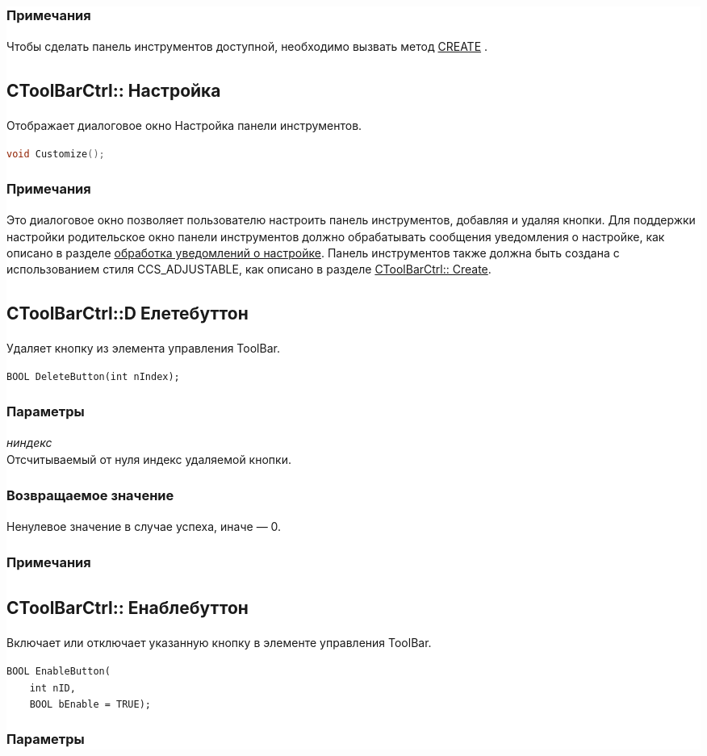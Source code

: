 ### <a name="remarks"></a>Примечания

Чтобы сделать панель инструментов доступной, необходимо вызвать метод [CREATE](#create) .

## <a name="ctoolbarctrlcustomize"></a><a name="customize"></a> CToolBarCtrl:: Настройка

Отображает диалоговое окно Настройка панели инструментов.

```cpp
void Customize();
```

### <a name="remarks"></a>Примечания

Это диалоговое окно позволяет пользователю настроить панель инструментов, добавляя и удаляя кнопки. Для поддержки настройки родительское окно панели инструментов должно обрабатывать сообщения уведомления о настройке, как описано в разделе [обработка уведомлений о настройке](../../mfc/handling-customization-notifications.md). Панель инструментов также должна быть создана с использованием стиля CCS_ADJUSTABLE, как описано в разделе [CToolBarCtrl:: Create](#create).

## <a name="ctoolbarctrldeletebutton"></a><a name="deletebutton"></a> CToolBarCtrl::D Елетебуттон

Удаляет кнопку из элемента управления ToolBar.

```
BOOL DeleteButton(int nIndex);
```

### <a name="parameters"></a>Параметры

*ниндекс*<br/>
Отсчитываемый от нуля индекс удаляемой кнопки.

### <a name="return-value"></a>Возвращаемое значение

Ненулевое значение в случае успеха, иначе — 0.

### <a name="remarks"></a>Примечания

## <a name="ctoolbarctrlenablebutton"></a><a name="enablebutton"></a> CToolBarCtrl:: Енаблебуттон

Включает или отключает указанную кнопку в элементе управления ToolBar.

```
BOOL EnableButton(
    int nID,
    BOOL bEnable = TRUE);
```

### <a name="parameters"></a>Параметры
